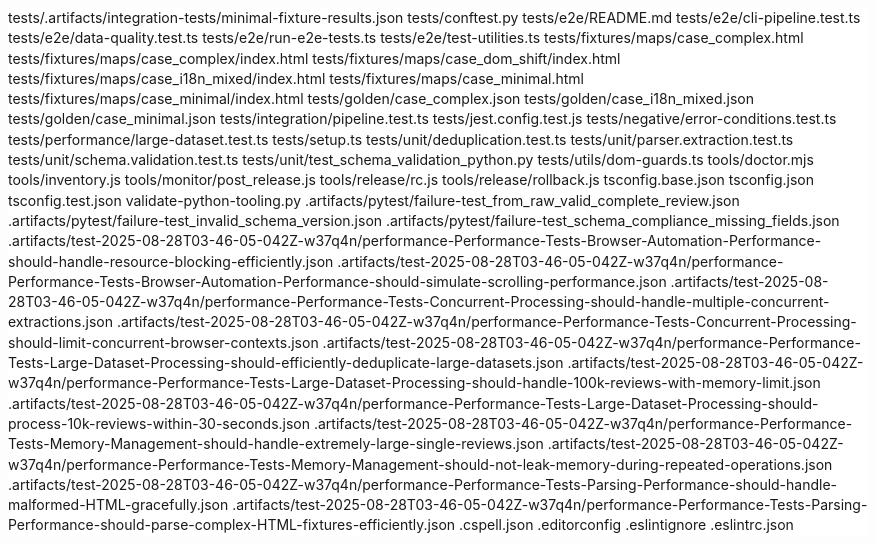 tests/.artifacts/integration-tests/minimal-fixture-results.json
tests/conftest.py
tests/e2e/README.md
tests/e2e/cli-pipeline.test.ts
tests/e2e/data-quality.test.ts
tests/e2e/run-e2e-tests.ts
tests/e2e/test-utilities.ts
tests/fixtures/maps/case_complex.html
tests/fixtures/maps/case_complex/index.html
tests/fixtures/maps/case_dom_shift/index.html
tests/fixtures/maps/case_i18n_mixed/index.html
tests/fixtures/maps/case_minimal.html
tests/fixtures/maps/case_minimal/index.html
tests/golden/case_complex.json
tests/golden/case_i18n_mixed.json
tests/golden/case_minimal.json
tests/integration/pipeline.test.ts
tests/jest.config.test.js
tests/negative/error-conditions.test.ts
tests/performance/large-dataset.test.ts
tests/setup.ts
tests/unit/deduplication.test.ts
tests/unit/parser.extraction.test.ts
tests/unit/schema.validation.test.ts
tests/unit/test_schema_validation_python.py
tests/utils/dom-guards.ts
tools/doctor.mjs
tools/inventory.js
tools/monitor/post_release.js
tools/release/rc.js
tools/release/rollback.js
tsconfig.base.json
tsconfig.json
tsconfig.test.json
validate-python-tooling.py
.artifacts/pytest/failure-test_from_raw_valid_complete_review.json
.artifacts/pytest/failure-test_invalid_schema_version.json
.artifacts/pytest/failure-test_schema_compliance_missing_fields.json
.artifacts/test-2025-08-28T03-46-05-042Z-w37q4n/performance-Performance-Tests-Browser-Automation-Performance-should-handle-resource-blocking-efficiently.json
.artifacts/test-2025-08-28T03-46-05-042Z-w37q4n/performance-Performance-Tests-Browser-Automation-Performance-should-simulate-scrolling-performance.json
.artifacts/test-2025-08-28T03-46-05-042Z-w37q4n/performance-Performance-Tests-Concurrent-Processing-should-handle-multiple-concurrent-extractions.json
.artifacts/test-2025-08-28T03-46-05-042Z-w37q4n/performance-Performance-Tests-Concurrent-Processing-should-limit-concurrent-browser-contexts.json
.artifacts/test-2025-08-28T03-46-05-042Z-w37q4n/performance-Performance-Tests-Large-Dataset-Processing-should-efficiently-deduplicate-large-datasets.json
.artifacts/test-2025-08-28T03-46-05-042Z-w37q4n/performance-Performance-Tests-Large-Dataset-Processing-should-handle-100k-reviews-with-memory-limit.json
.artifacts/test-2025-08-28T03-46-05-042Z-w37q4n/performance-Performance-Tests-Large-Dataset-Processing-should-process-10k-reviews-within-30-seconds.json
.artifacts/test-2025-08-28T03-46-05-042Z-w37q4n/performance-Performance-Tests-Memory-Management-should-handle-extremely-large-single-reviews.json
.artifacts/test-2025-08-28T03-46-05-042Z-w37q4n/performance-Performance-Tests-Memory-Management-should-not-leak-memory-during-repeated-operations.json
.artifacts/test-2025-08-28T03-46-05-042Z-w37q4n/performance-Performance-Tests-Parsing-Performance-should-handle-malformed-HTML-gracefully.json
.artifacts/test-2025-08-28T03-46-05-042Z-w37q4n/performance-Performance-Tests-Parsing-Performance-should-parse-complex-HTML-fixtures-efficiently.json
.cspell.json
.editorconfig
.eslintignore
.eslintrc.json